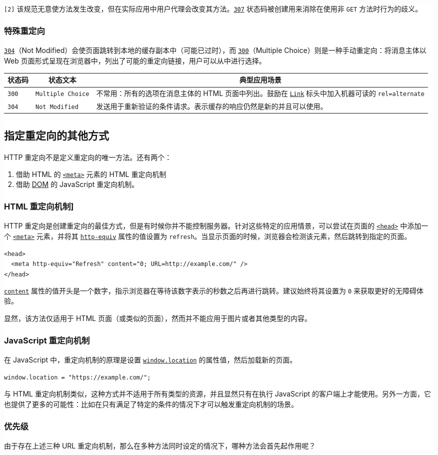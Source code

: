 `[2]` 该规范无意使方法发生改变，但在实际应用中用户代理会改变其方法。[`307`](https://developer.mozilla.org/zh-CN/docs/Web/HTTP/Status/307) 状态码被创建用来消除在使用非 `GET` 方法时行为的歧义。

### 特殊重定向

[`304`](https://developer.mozilla.org/zh-CN/docs/Web/HTTP/Status/304)（Not Modified）会使页面跳转到本地的缓存副本中（可能已过时），而 [`300`](https://developer.mozilla.org/zh-CN/docs/Web/HTTP/Status/300)（Multiple Choice）则是一种手动重定向：将消息主体以 Web 页面形式呈现在浏览器中，列出了可能的重定向链接，用户可以从中进行选择。

| 状态码   | 状态文本              | 典型应用场景                                                                                                                             |
| ----- | ----------------- | ---------------------------------------------------------------------------------------------------------------------------------- |
| `300` | `Multiple Choice` | 不常用：所有的选项在消息主体的 HTML 页面中列出。鼓励在 [`Link`](https://developer.mozilla.org/zh-CN/docs/Web/HTTP/Headers/Link) 标头中加入机器可读的 `rel=alternate` |
| `304` | `Not Modified`    | 发送用于重新验证的条件请求。表示缓存的响应仍然是新的并且可以使用。                                                                                                  |

## 指定重定向的其他方式

HTTP 重定向不是定义重定向的唯一方法。还有两个：

1. 借助 HTML 的 [`<meta>`](https://developer.mozilla.org/zh-CN/docs/Web/HTML/Element/meta) 元素的 HTML 重定向机制
2. 借助 [DOM](https://developer.mozilla.org/zh-CN/docs/Web/API/Document_Object_Model) 的 JavaScript 重定向机制。

### HTML 重定向机制]

HTTP 重定向是创建重定向的最佳方式，但是有时候你并不能控制服务器。针对这些特定的应用情景，可以尝试在页面的 [`<head>`](https://developer.mozilla.org/zh-CN/docs/Web/HTML/Element/head) 中添加一个 [`<meta>`](https://developer.mozilla.org/zh-CN/docs/Web/HTML/Element/meta) 元素，并将其 [`http-equiv`](https://developer.mozilla.org/zh-CN/docs/Web/HTML/Element/meta#http-equiv) 属性的值设置为 `refresh`。当显示页面的时候，浏览器会检测该元素，然后跳转到指定的页面。

```
<head>
  <meta http-equiv="Refresh" content="0; URL=http://example.com/" />
</head>
```

[`content`](https://developer.mozilla.org/zh-CN/docs/Web/HTML/Global_attributes#content) 属性的值开头是一个数字，指示浏览器在等待该数字表示的秒数之后再进行跳转。建议始终将其设置为 `0` 来获取更好的无障碍体验。

显然，该方法仅适用于 HTML 页面（或类似的页面），然而并不能应用于图片或者其他类型的内容。

### JavaScript 重定向机制

在 JavaScript 中，重定向机制的原理是设置 [`window.location`](https://developer.mozilla.org/zh-CN/docs/Web/API/Window/location) 的属性值，然后加载新的页面。

```
window.location = "https://example.com/";
```

与 HTML 重定向机制类似，这种方式并不适用于所有类型的资源，并且显然只有在执行 JavaScript 的客户端上才能使用。另外一方面，它也提供了更多的可能性：比如在只有满足了特定的条件的情况下才可以触发重定向机制的场景。

### 优先级
由于存在上述三种 URL 重定向机制，那么在多种方法同时设定的情况下，哪种方法会首先起作用呢？
